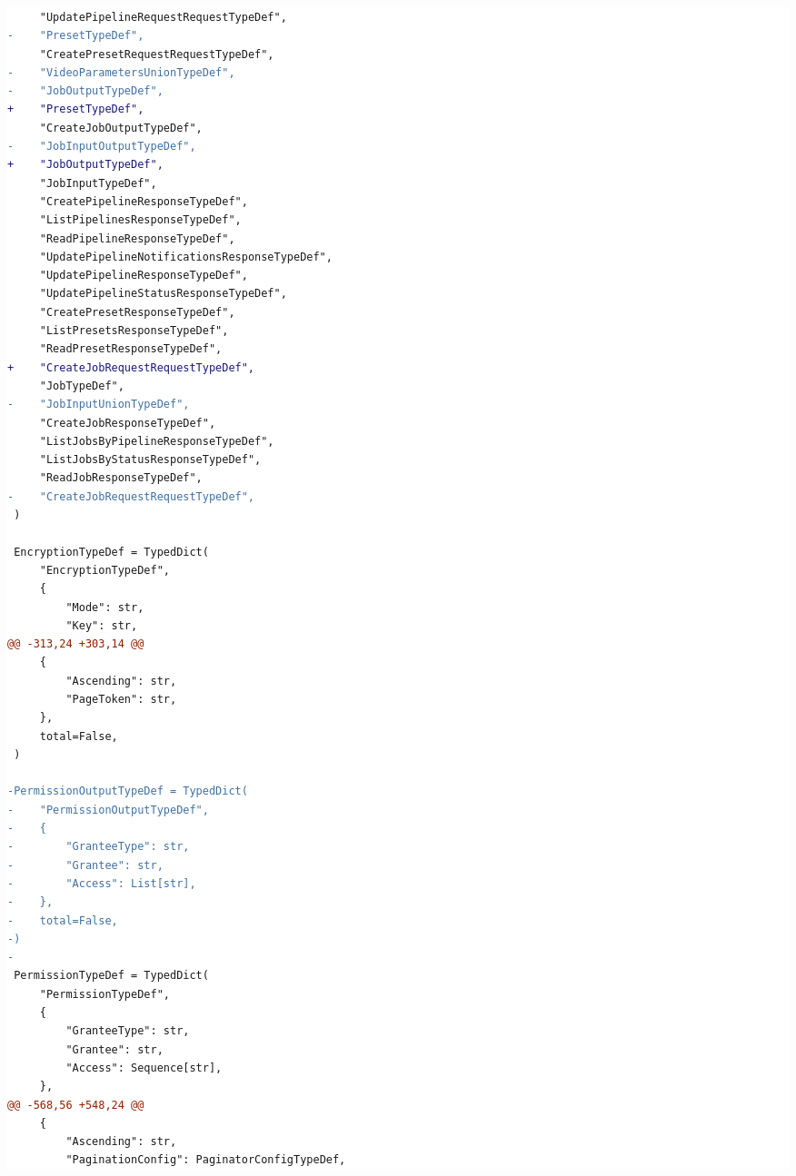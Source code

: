 ```diff
     "UpdatePipelineRequestRequestTypeDef",
-    "PresetTypeDef",
     "CreatePresetRequestRequestTypeDef",
-    "VideoParametersUnionTypeDef",
-    "JobOutputTypeDef",
+    "PresetTypeDef",
     "CreateJobOutputTypeDef",
-    "JobInputOutputTypeDef",
+    "JobOutputTypeDef",
     "JobInputTypeDef",
     "CreatePipelineResponseTypeDef",
     "ListPipelinesResponseTypeDef",
     "ReadPipelineResponseTypeDef",
     "UpdatePipelineNotificationsResponseTypeDef",
     "UpdatePipelineResponseTypeDef",
     "UpdatePipelineStatusResponseTypeDef",
     "CreatePresetResponseTypeDef",
     "ListPresetsResponseTypeDef",
     "ReadPresetResponseTypeDef",
+    "CreateJobRequestRequestTypeDef",
     "JobTypeDef",
-    "JobInputUnionTypeDef",
     "CreateJobResponseTypeDef",
     "ListJobsByPipelineResponseTypeDef",
     "ListJobsByStatusResponseTypeDef",
     "ReadJobResponseTypeDef",
-    "CreateJobRequestRequestTypeDef",
 )
 
 EncryptionTypeDef = TypedDict(
     "EncryptionTypeDef",
     {
         "Mode": str,
         "Key": str,
@@ -313,24 +303,14 @@
     {
         "Ascending": str,
         "PageToken": str,
     },
     total=False,
 )
 
-PermissionOutputTypeDef = TypedDict(
-    "PermissionOutputTypeDef",
-    {
-        "GranteeType": str,
-        "Grantee": str,
-        "Access": List[str],
-    },
-    total=False,
-)
-
 PermissionTypeDef = TypedDict(
     "PermissionTypeDef",
     {
         "GranteeType": str,
         "Grantee": str,
         "Access": Sequence[str],
     },
@@ -568,56 +548,24 @@
     {
         "Ascending": str,
         "PaginationConfig": PaginatorConfigTypeDef,
```